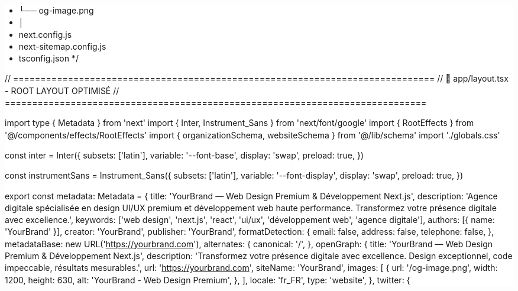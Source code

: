 * └── og-image.png
* │
* next.config.js
* next-sitemap.config.js
* tsconfig.json
  */

// =============================================================================
// 📄 app/layout.tsx - ROOT LAYOUT OPTIMISÉ
// =============================================================================

import type { Metadata } from 'next'
import { Inter, Instrument_Sans } from 'next/font/google'
import { RootEffects } from '@/components/effects/RootEffects'
import { organizationSchema, websiteSchema } from '@/lib/schema'
import './globals.css'

const inter = Inter({
subsets: ['latin'],
variable: '--font-base',
display: 'swap',
preload: true,
})

const instrumentSans = Instrument_Sans({
subsets: ['latin'],
variable: '--font-display',
display: 'swap',
preload: true,
})

export const metadata: Metadata = {
title: 'YourBrand — Web Design Premium & Développement Next.js',
description: 'Agence digitale spécialisée en design UI/UX premium et développement web haute performance. Transformez votre présence digitale avec excellence.',
keywords: ['web design', 'next.js', 'react', 'ui/ux', 'développement web', 'agence digitale'],
authors: [{ name: 'YourBrand' }],
creator: 'YourBrand',
publisher: 'YourBrand',
formatDetection: {
email: false,
address: false,
telephone: false,
},
metadataBase: new URL('https://yourbrand.com'),
alternates: {
canonical: '/',
},
openGraph: {
title: 'YourBrand — Web Design Premium & Développement Next.js',
description: 'Transformez votre présence digitale avec excellence. Design exceptionnel, code impeccable, résultats mesurables.',
url: 'https://yourbrand.com',
siteName: 'YourBrand',
images: [
{
url: '/og-image.png',
width: 1200,
height: 630,
alt: 'YourBrand - Web Design Premium',
},
],
locale: 'fr_FR',
type: 'website',
},
twitter: {